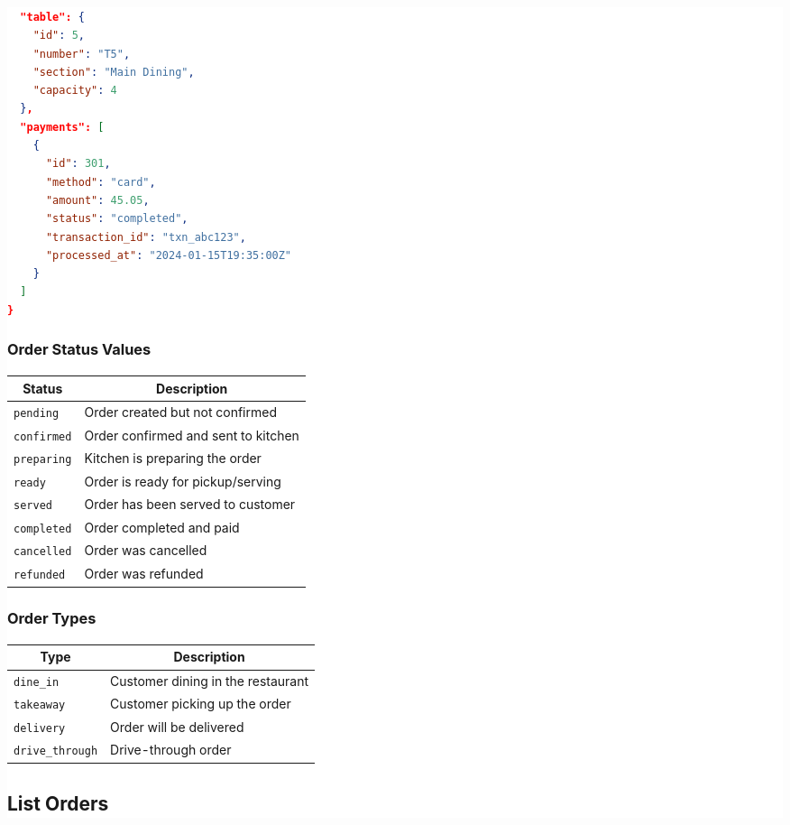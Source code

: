 ```json
  "table": {
    "id": 5,
    "number": "T5",
    "section": "Main Dining",
    "capacity": 4
  },
  "payments": [
    {
      "id": 301,
      "method": "card",
      "amount": 45.05,
      "status": "completed",
      "transaction_id": "txn_abc123",
      "processed_at": "2024-01-15T19:35:00Z"
    }
  ]
}
```

### Order Status Values

| Status | Description |
|--------|-------------|
| `pending` | Order created but not confirmed |
| `confirmed` | Order confirmed and sent to kitchen |
| `preparing` | Kitchen is preparing the order |
| `ready` | Order is ready for pickup/serving |
| `served` | Order has been served to customer |
| `completed` | Order completed and paid |
| `cancelled` | Order was cancelled |
| `refunded` | Order was refunded |

### Order Types

| Type | Description |
|------|-------------|
| `dine_in` | Customer dining in the restaurant |
| `takeaway` | Customer picking up the order |
| `delivery` | Order will be delivered |
| `drive_through` | Drive-through order |

## List Orders
